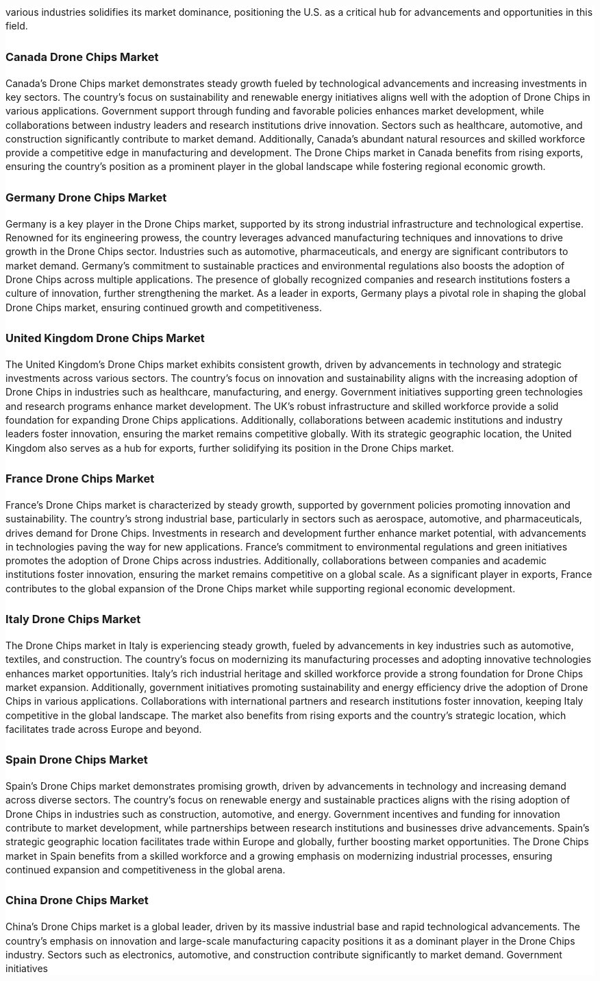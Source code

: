 various industries solidifies its market dominance, positioning the U.S. as a critical hub for advancements and opportunities in this field.</p><h3>Canada Drone Chips Market</h3><p>Canada&rsquo;s Drone Chips market demonstrates steady growth fueled by technological advancements and increasing investments in key sectors. The country&rsquo;s focus on sustainability and renewable energy initiatives aligns well with the adoption of Drone Chips in various applications. Government support through funding and favorable policies enhances market development, while collaborations between industry leaders and research institutions drive innovation. Sectors such as healthcare, automotive, and construction significantly contribute to market demand. Additionally, Canada&rsquo;s abundant natural resources and skilled workforce provide a competitive edge in manufacturing and development. The Drone Chips market in Canada benefits from rising exports, ensuring the country&rsquo;s position as a prominent player in the global landscape while fostering regional economic growth.</p><h3>Germany Drone Chips Market</h3><p>Germany is a key player in the Drone Chips market, supported by its strong industrial infrastructure and technological expertise. Renowned for its engineering prowess, the country leverages advanced manufacturing techniques and innovations to drive growth in the Drone Chips sector. Industries such as automotive, pharmaceuticals, and energy are significant contributors to market demand. Germany&rsquo;s commitment to sustainable practices and environmental regulations also boosts the adoption of Drone Chips across multiple applications. The presence of globally recognized companies and research institutions fosters a culture of innovation, further strengthening the market. As a leader in exports, Germany plays a pivotal role in shaping the global Drone Chips market, ensuring continued growth and competitiveness.</p><h3>United Kingdom Drone Chips Market</h3><p>The United Kingdom&rsquo;s Drone Chips market exhibits consistent growth, driven by advancements in technology and strategic investments across various sectors. The country&rsquo;s focus on innovation and sustainability aligns with the increasing adoption of Drone Chips in industries such as healthcare, manufacturing, and energy. Government initiatives supporting green technologies and research programs enhance market development. The UK&rsquo;s robust infrastructure and skilled workforce provide a solid foundation for expanding Drone Chips applications. Additionally, collaborations between academic institutions and industry leaders foster innovation, ensuring the market remains competitive globally. With its strategic geographic location, the United Kingdom also serves as a hub for exports, further solidifying its position in the Drone Chips market.</p><h3>France Drone Chips Market</h3><p>France&rsquo;s Drone Chips market is characterized by steady growth, supported by government policies promoting innovation and sustainability. The country&rsquo;s strong industrial base, particularly in sectors such as aerospace, automotive, and pharmaceuticals, drives demand for Drone Chips. Investments in research and development further enhance market potential, with advancements in technologies paving the way for new applications. France&rsquo;s commitment to environmental regulations and green initiatives promotes the adoption of Drone Chips across industries. Additionally, collaborations between companies and academic institutions foster innovation, ensuring the market remains competitive on a global scale. As a significant player in exports, France contributes to the global expansion of the Drone Chips market while supporting regional economic development.</p><h3>Italy Drone Chips Market</h3><p>The Drone Chips market in Italy is experiencing steady growth, fueled by advancements in key industries such as automotive, textiles, and construction. The country&rsquo;s focus on modernizing its manufacturing processes and adopting innovative technologies enhances market opportunities. Italy&rsquo;s rich industrial heritage and skilled workforce provide a strong foundation for Drone Chips market expansion. Additionally, government initiatives promoting sustainability and energy efficiency drive the adoption of Drone Chips in various applications. Collaborations with international partners and research institutions foster innovation, keeping Italy competitive in the global landscape. The market also benefits from rising exports and the country&rsquo;s strategic location, which facilitates trade across Europe and beyond.</p><h3>Spain Drone Chips Market</h3><p>Spain&rsquo;s Drone Chips market demonstrates promising growth, driven by advancements in technology and increasing demand across diverse sectors. The country&rsquo;s focus on renewable energy and sustainable practices aligns with the rising adoption of Drone Chips in industries such as construction, automotive, and energy. Government incentives and funding for innovation contribute to market development, while partnerships between research institutions and businesses drive advancements. Spain&rsquo;s strategic geographic location facilitates trade within Europe and globally, further boosting market opportunities. The Drone Chips market in Spain benefits from a skilled workforce and a growing emphasis on modernizing industrial processes, ensuring continued expansion and competitiveness in the global arena.</p><h3>China Drone Chips Market</h3><p>China&rsquo;s Drone Chips market is a global leader, driven by its massive industrial base and rapid technological advancements. The country&rsquo;s emphasis on innovation and large-scale manufacturing capacity positions it as a dominant player in the Drone Chips industry. Sectors such as electronics, automotive, and construction contribute significantly to market demand. Government initiatives
